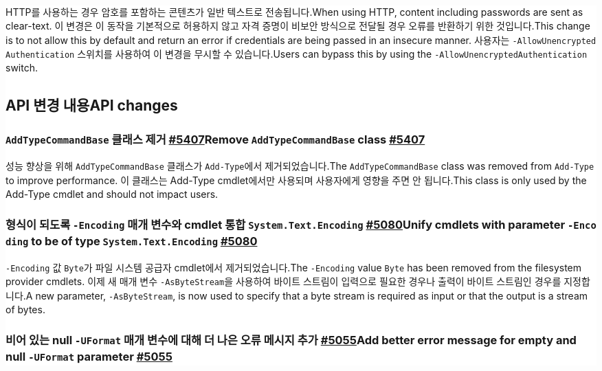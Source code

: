 <span data-ttu-id="91c87-194">HTTP를 사용하는 경우 암호를 포함하는 콘텐츠가 일반 텍스트로 전송됩니다.</span><span class="sxs-lookup"><span data-stu-id="91c87-194">When using HTTP, content including passwords are sent as clear-text.</span></span> <span data-ttu-id="91c87-195">이 변경은 이 동작을 기본적으로 허용하지 않고 자격 증명이 비보안 방식으로 전달될 경우 오류를 반환하기 위한 것입니다.</span><span class="sxs-lookup"><span data-stu-id="91c87-195">This change is to not allow this by default and return an error if credentials are being passed in an insecure manner.</span></span> <span data-ttu-id="91c87-196">사용자는 `-AllowUnencryptedAuthentication` 스위치를 사용하여 이 변경을 무시할 수 있습니다.</span><span class="sxs-lookup"><span data-stu-id="91c87-196">Users can bypass this by using the `-AllowUnencryptedAuthentication` switch.</span></span>

## <a name="api-changes"></a><span data-ttu-id="91c87-197">API 변경 내용</span><span class="sxs-lookup"><span data-stu-id="91c87-197">API changes</span></span>

### <a name="remove-addtypecommandbase-class-5407"></a><span data-ttu-id="91c87-198">`AddTypeCommandBase` 클래스 제거 [#5407](https://github.com/PowerShell/PowerShell/issues/5407)</span><span class="sxs-lookup"><span data-stu-id="91c87-198">Remove `AddTypeCommandBase` class [#5407](https://github.com/PowerShell/PowerShell/issues/5407)</span></span>

<span data-ttu-id="91c87-199">성능 향상을 위해 `AddTypeCommandBase` 클래스가 `Add-Type`에서 제거되었습니다.</span><span class="sxs-lookup"><span data-stu-id="91c87-199">The `AddTypeCommandBase` class was removed from `Add-Type` to improve performance.</span></span> <span data-ttu-id="91c87-200">이 클래스는 Add-Type cmdlet에서만 사용되며 사용자에게 영향을 주면 안 됩니다.</span><span class="sxs-lookup"><span data-stu-id="91c87-200">This class is only used by the Add-Type cmdlet and should not impact users.</span></span>

### <a name="unify-cmdlets-with-parameter--encoding-to-be-of-type-systemtextencoding-5080"></a><span data-ttu-id="91c87-201"> 형식이 되도록 `-Encoding` 매개 변수와 cmdlet 통합 `System.Text.Encoding` [#5080](https://github.com/PowerShell/PowerShell/issues/5080)</span><span class="sxs-lookup"><span data-stu-id="91c87-201">Unify cmdlets with parameter `-Encoding` to be of type `System.Text.Encoding` [#5080](https://github.com/PowerShell/PowerShell/issues/5080)</span></span>

<span data-ttu-id="91c87-202">`-Encoding` 값 `Byte`가 파일 시스템 공급자 cmdlet에서 제거되었습니다.</span><span class="sxs-lookup"><span data-stu-id="91c87-202">The `-Encoding` value `Byte` has been removed from the filesystem provider cmdlets.</span></span> <span data-ttu-id="91c87-203">이제 새 매개 변수 `-AsByteStream`을 사용하여 바이트 스트림이 입력으로 필요한 경우나 출력이 바이트 스트림인 경우를 지정합니다.</span><span class="sxs-lookup"><span data-stu-id="91c87-203">A new parameter, `-AsByteStream`, is now used to specify that a byte stream is required as input or that the output is a stream of bytes.</span></span>

### <a name="add-better-error-message-for-empty-and-null--uformat-parameter-5055"></a><span data-ttu-id="91c87-204">비어 있는 null `-UFormat` 매개 변수에 대해 더 나은 오류 메시지 추가 [#5055](https://github.com/PowerShell/PowerShell/issues/5055)</span><span class="sxs-lookup"><span data-stu-id="91c87-204">Add better error message for empty and null `-UFormat` parameter [#5055](https://github.com/PowerShell/PowerShell/issues/5055)</span></span>
